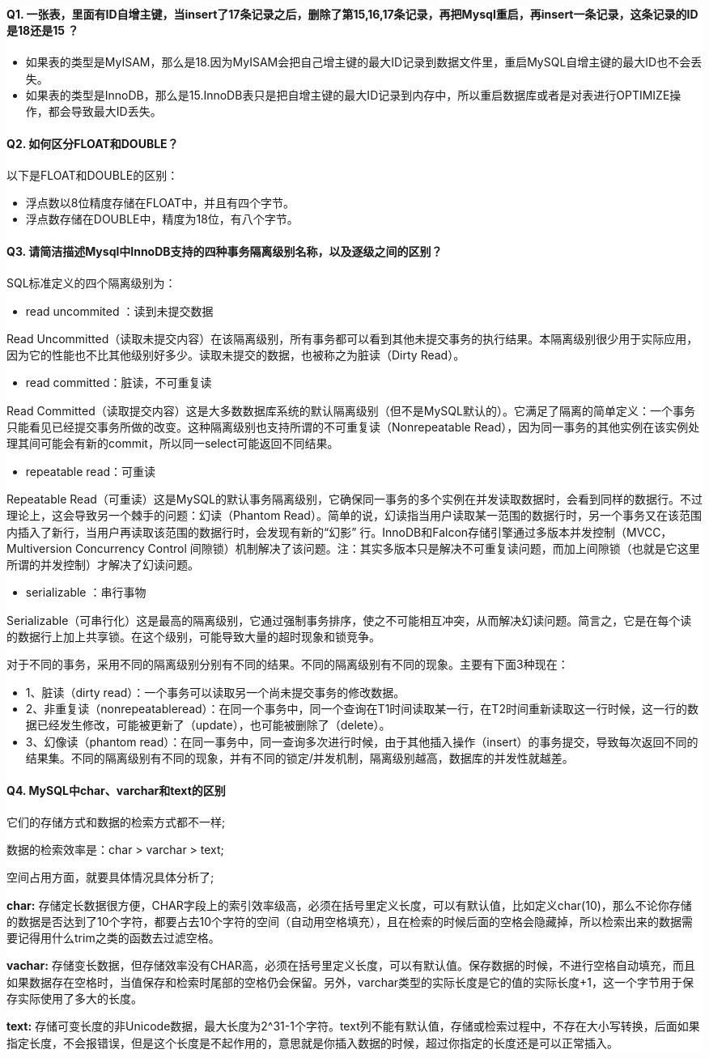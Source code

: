 #### Q1. 一张表，里面有ID自增主键，当insert了17条记录之后，删除了第15,16,17条记录，再把Mysql重启，再insert一条记录，这条记录的ID是18还是15 ？
- 如果表的类型是MyISAM，那么是18.因为MyISAM会把自己增主键的最大ID记录到数据文件里，重启MySQL自增主键的最大ID也不会丢失。
- 如果表的类型是InnoDB，那么是15.InnoDB表只是把自增主键的最大ID记录到内存中，所以重启数据库或者是对表进行OPTIMIZE操作，都会导致最大ID丢失。

#### Q2. 如何区分FLOAT和DOUBLE？
以下是FLOAT和DOUBLE的区别：

- 浮点数以8位精度存储在FLOAT中，并且有四个字节。
- 浮点数存储在DOUBLE中，精度为18位，有八个字节。

#### Q3. 请简洁描述Mysql中InnoDB支持的四种事务隔离级别名称，以及逐级之间的区别？
SQL标准定义的四个隔离级别为：

- read uncommited ：读到未提交数据

Read Uncommitted（读取未提交内容）在该隔离级别，所有事务都可以看到其他未提交事务的执行结果。本隔离级别很少用于实际应用，因为它的性能也不比其他级别好多少。读取未提交的数据，也被称之为脏读（Dirty Read）。

- read committed：脏读，不可重复读

Read Committed（读取提交内容）这是大多数数据库系统的默认隔离级别（但不是MySQL默认的）。它满足了隔离的简单定义：一个事务只能看见已经提交事务所做的改变。这种隔离级别也支持所谓的不可重复读（Nonrepeatable Read），因为同一事务的其他实例在该实例处理其间可能会有新的commit，所以同一select可能返回不同结果。

- repeatable read：可重读

 Repeatable Read（可重读）这是MySQL的默认事务隔离级别，它确保同一事务的多个实例在并发读取数据时，会看到同样的数据行。不过理论上，这会导致另一个棘手的问题：幻读（Phantom Read）。简单的说，幻读指当用户读取某一范围的数据行时，另一个事务又在该范围内插入了新行，当用户再读取该范围的数据行时，会发现有新的“幻影” 行。InnoDB和Falcon存储引擎通过多版本并发控制（MVCC，Multiversion Concurrency Control 间隙锁）机制解决了该问题。注：其实多版本只是解决不可重复读问题，而加上间隙锁（也就是它这里所谓的并发控制）才解决了幻读问题。
 
- serializable ：串行事物 

Serializable（可串行化）这是最高的隔离级别，它通过强制事务排序，使之不可能相互冲突，从而解决幻读问题。简言之，它是在每个读的数据行上加上共享锁。在这个级别，可能导致大量的超时现象和锁竞争。 

对于不同的事务，采用不同的隔离级别分别有不同的结果。不同的隔离级别有不同的现象。主要有下面3种现在： 
- 1、脏读（dirty read）：一个事务可以读取另一个尚未提交事务的修改数据。 
- 2、非重复读（nonrepeatableread）：在同一个事务中，同一个查询在T1时间读取某一行，在T2时间重新读取这一行时候，这一行的数据已经发生修改，可能被更新了（update），也可能被删除了（delete）。 
- 3、幻像读（phantom read）：在同一事务中，同一查询多次进行时候，由于其他插入操作（insert）的事务提交，导致每次返回不同的结果集。不同的隔离级别有不同的现象，并有不同的锁定/并发机制，隔离级别越高，数据库的并发性就越差。

#### Q4. MySQL中char、varchar和text的区别
它们的存储方式和数据的检索方式都不一样;

数据的检索效率是：char > varchar > text;

空间占用方面，就要具体情况具体分析了;

**char:** 存储定长数据很方便，CHAR字段上的索引效率级高，必须在括号里定义长度，可以有默认值，比如定义char(10)，那么不论你存储的数据是否达到了10个字符，都要占去10个字符的空间（自动用空格填充），且在检索的时候后面的空格会隐藏掉，所以检索出来的数据需要记得用什么trim之类的函数去过滤空格。

**vachar:** 存储变长数据，但存储效率没有CHAR高，必须在括号里定义长度，可以有默认值。保存数据的时候，不进行空格自动填充，而且如果数据存在空格时，当值保存和检索时尾部的空格仍会保留。另外，varchar类型的实际长度是它的值的实际长度+1，这一个字节用于保存实际使用了多大的长度。

**text:** 存储可变长度的非Unicode数据，最大长度为2^31-1个字符。text列不能有默认值，存储或检索过程中，不存在大小写转换，后面如果指定长度，不会报错误，但是这个长度是不起作用的，意思就是你插入数据的时候，超过你指定的长度还是可以正常插入。
